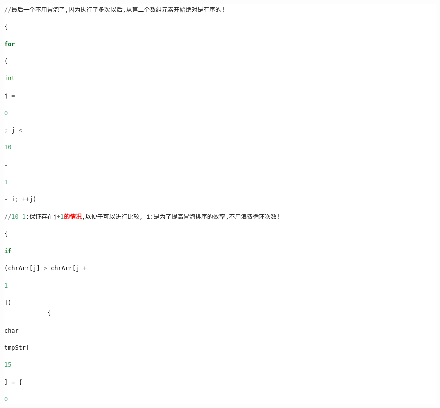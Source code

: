 ```python
```
```python
//最后一个不用冒泡了,因为执行了多次以后,从第二个数组元素开始绝对是有序的!
```
```python
{
```
```python
for
```
```python
(
```
```python
int
```
```python
j =
```
```python
0
```
```python
; j <
```
```python
10
```
```python
-
```
```python
1
```
```python
- i; ++j)
```
```python
//10-1:保证存在j+1的情况,以便于可以进行比较,-i:是为了提高冒泡排序的效率,不用浪费循环次数!
```
```python
{
```
```python
if
```
```python
(chrArr[j] > chrArr[j +
```
```python
1
```
```python
])
            {
```
```python
char
```
```python
tmpStr[
```
```python
15
```
```python
] = {
```
```python
0
```
```python
```